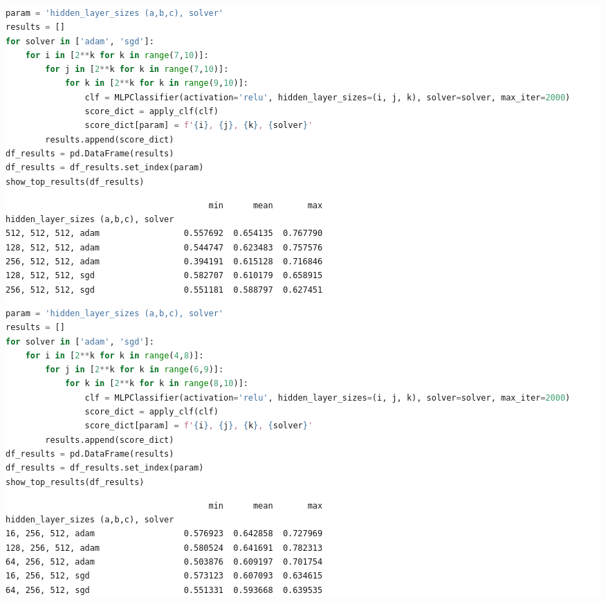 

```python
param = 'hidden_layer_sizes (a,b,c), solver'
results = []
for solver in ['adam', 'sgd']:
    for i in [2**k for k in range(7,10)]:
        for j in [2**k for k in range(7,10)]:
            for k in [2**k for k in range(9,10)]:
                clf = MLPClassifier(activation='relu', hidden_layer_sizes=(i, j, k), solver=solver, max_iter=2000)
                score_dict = apply_clf(clf)
                score_dict[param] = f'{i}, {j}, {k}, {solver}'
        results.append(score_dict)
df_results = pd.DataFrame(results)
df_results = df_results.set_index(param)
show_top_results(df_results)
```

                                             min      mean       max
    hidden_layer_sizes (a,b,c), solver                              
    512, 512, 512, adam                 0.557692  0.654135  0.767790
    128, 512, 512, adam                 0.544747  0.623483  0.757576
    256, 512, 512, adam                 0.394191  0.615128  0.716846
    128, 512, 512, sgd                  0.582707  0.610179  0.658915
    256, 512, 512, sgd                  0.551181  0.588797  0.627451
    


```python
param = 'hidden_layer_sizes (a,b,c), solver'
results = []
for solver in ['adam', 'sgd']:
    for i in [2**k for k in range(4,8)]:
        for j in [2**k for k in range(6,9)]:
            for k in [2**k for k in range(8,10)]:
                clf = MLPClassifier(activation='relu', hidden_layer_sizes=(i, j, k), solver=solver, max_iter=2000)
                score_dict = apply_clf(clf)
                score_dict[param] = f'{i}, {j}, {k}, {solver}'
        results.append(score_dict)
df_results = pd.DataFrame(results)
df_results = df_results.set_index(param)
show_top_results(df_results)
```

                                             min      mean       max
    hidden_layer_sizes (a,b,c), solver                              
    16, 256, 512, adam                  0.576923  0.642858  0.727969
    128, 256, 512, adam                 0.580524  0.641691  0.782313
    64, 256, 512, adam                  0.503876  0.609197  0.701754
    16, 256, 512, sgd                   0.573123  0.607093  0.634615
    64, 256, 512, sgd                   0.551331  0.593668  0.639535
    

